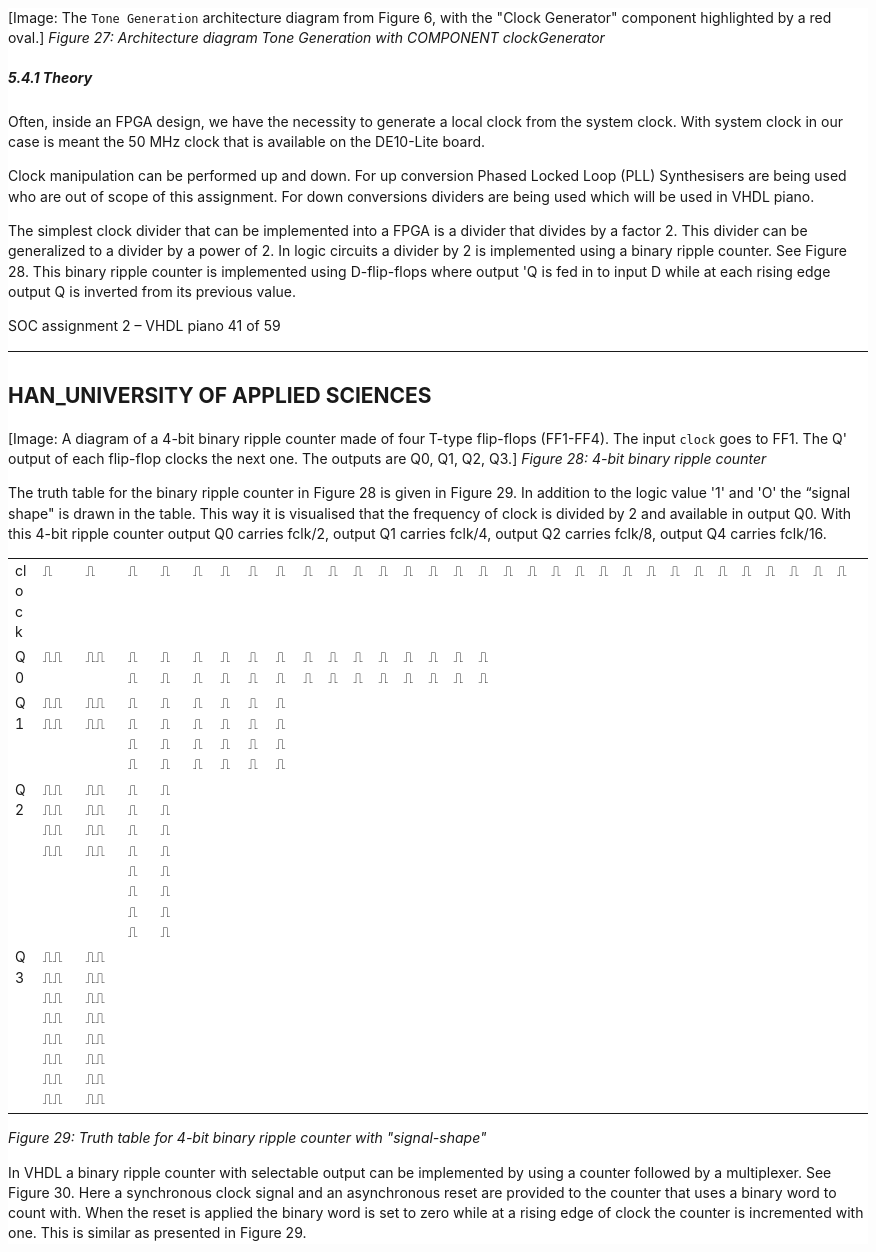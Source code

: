 [Image: The `Tone Generation` architecture diagram from Figure 6, with the "Clock Generator" component highlighted by a red oval.]
*Figure 27: Architecture diagram Tone Generation with COMPONENT clockGenerator*

##### 5.4.1 Theory

Often, inside an FPGA design, we have the necessity to generate a local clock from the system clock. With system clock in our case is meant the 50 MHz clock that is available on the DE10-Lite board.

Clock manipulation can be performed up and down. For up conversion Phased Locked Loop (PLL) Synthesisers are being used who are out of scope of this assignment. For down conversions dividers are being used which will be used in VHDL piano.

The simplest clock divider that can be implemented into a FPGA is a divider that divides by a factor 2. This divider can be generalized to a divider by a power of 2. In logic circuits a divider by 2 is implemented using a binary ripple counter. See Figure 28. This binary ripple counter is implemented using D-flip-flops where output 'Q is fed in to input D while at each rising edge output Q is inverted from its previous value.

SOC assignment 2 – VHDL piano
41 of 59

***

## HAN_UNIVERSITY OF APPLIED SCIENCES

[Image: A diagram of a 4-bit binary ripple counter made of four T-type flip-flops (FF1-FF4). The input `clock` goes to FF1. The Q' output of each flip-flop clocks the next one. The outputs are Q0, Q1, Q2, Q3.]
*Figure 28: 4-bit binary ripple counter*

The truth table for the binary ripple counter in Figure 28 is given in Figure 29. In addition to the logic value '1' and 'O' the “signal shape" is drawn in the table. This way it is visualised that the frequency of clock is divided by 2 and available in output Q0. With this 4-bit ripple counter output Q0 carries fclk/2, output Q1 carries fclk/4, output Q2 carries fclk/8, output Q4 carries fclk/16.

| | | | | | | | | | | | | | | | | | | | | | | | | | | | | | | | | |
| :--- | :- | :- | :- | :- | :- | :- | :- | :- | :- | :- | :- | :- | :- | :- | :- | :- | :- | :- | :- | :- | :- | :- | :- | :- | :- | :- | :- | :- | :- | :- | :- | :- |
| clock | ⎍ | ⎍ | ⎍ | ⎍ | ⎍ | ⎍ | ⎍ | ⎍ | ⎍ | ⎍ | ⎍ | ⎍ | ⎍ | ⎍ | ⎍ | ⎍ | ⎍ | ⎍ | ⎍ | ⎍ | ⎍ | ⎍ | ⎍ | ⎍ | ⎍ | ⎍ | ⎍ | ⎍ | ⎍ | ⎍ | ⎍ |
| Q0 | ⎍⎍ | ⎍⎍ | ⎍⎍ | ⎍⎍ | ⎍⎍ | ⎍⎍ | ⎍⎍ | ⎍⎍ | ⎍⎍ | ⎍⎍ | ⎍⎍ | ⎍⎍ | ⎍⎍ | ⎍⎍ | ⎍⎍ | ⎍⎍ |
| Q1 | ⎍⎍⎍⎍ | ⎍⎍⎍⎍ | ⎍⎍⎍⎍ | ⎍⎍⎍⎍ | ⎍⎍⎍⎍ | ⎍⎍⎍⎍ | ⎍⎍⎍⎍ | ⎍⎍⎍⎍ |
| Q2 | ⎍⎍⎍⎍⎍⎍⎍⎍ | ⎍⎍⎍⎍⎍⎍⎍⎍ | ⎍⎍⎍⎍⎍⎍⎍⎍ | ⎍⎍⎍⎍⎍⎍⎍⎍ |
| Q3 | ⎍⎍⎍⎍⎍⎍⎍⎍⎍⎍⎍⎍⎍⎍⎍⎍ | ⎍⎍⎍⎍⎍⎍⎍⎍⎍⎍⎍⎍⎍⎍⎍⎍ |

*Figure 29: Truth table for 4-bit binary ripple counter with "signal-shape"*

In VHDL a binary ripple counter with selectable output can be implemented by using a counter followed by a multiplexer. See Figure 30. Here a synchronous clock signal and an asynchronous reset are provided to the counter that uses a binary word to count with. When the reset is applied the binary word is set to zero while at a rising edge of clock the counter is incremented with one. This is similar as presented in Figure 29.
